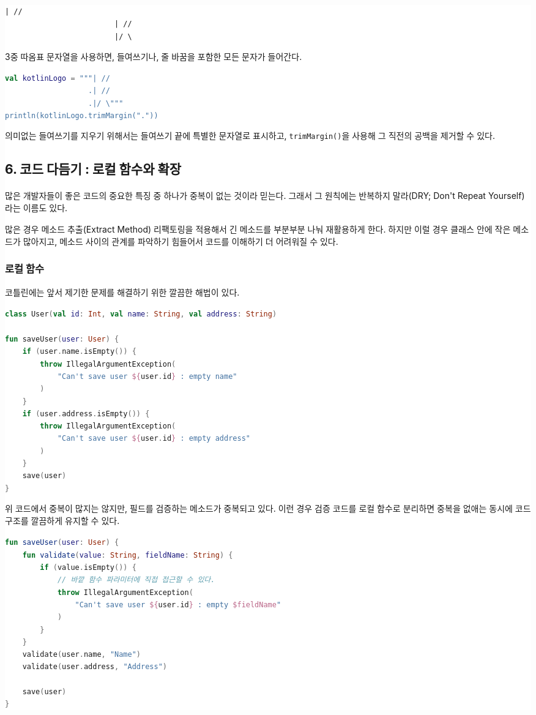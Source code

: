 ```
| //
                         | //
                         |/ \
```

3중 따옴표 문자열을 사용하면, 들여쓰기나, 줄 바꿈을 포함한 모든 문자가 들어간다.

```kotlin
val kotlinLogo = """| //
                   .| //
                   .|/ \"""
println(kotlinLogo.trimMargin("."))
```

의미없는 들여쓰기를 지우기 위해서는 들여쓰기 끝에 특별한 문자열로 표시하고, `trimMargin()`을 사용해 그 직전의 공백을 제거할 수 있다.

## 6. 코드 다듬기 : 로컬 함수와 확장

많은 개발자들이 좋은 코드의 중요한 특징 중 하나가 중복이 없는 것이라 믿는다.
그래서 그 원칙에는 반복하지 말라(DRY; Don't Repeat Yourself)라는 이름도 있다.

많은 경우 메소드 추출(Extract Method) 리팩토링을 적용해서 긴 메소드를 부분부분 나눠 재활용하게 한다.
하지만 이럴 경우 클래스 안에 작은 메소드가 많아지고, 메소드 사이의 관계를 파악하기 힘들어서 코드를 이해하기 더 어려워질 수 있다.

### 로컬 함수

코틀린에는 앞서 제기한 문제를 해결하기 위한 깔끔한 해법이 있다.

```kotlin
class User(val id: Int, val name: String, val address: String)

fun saveUser(user: User) {
    if (user.name.isEmpty()) {
        throw IllegalArgumentException(
            "Can't save user ${user.id} : empty name"
        )
    }
    if (user.address.isEmpty()) {
        throw IllegalArgumentException(
            "Can't save user ${user.id} : empty address"
        )
    }
    save(user)
}
```

위 코드에서 중복이 많지는 않지만, 필드를 검증하는 메소드가 중복되고 있다.
이런 경우 검증 코드를 로컬 함수로 분리하면 중복을 없애는 동시에 코드 구조를 깔끔하게 유지할 수 있다.

```kotlin
fun saveUser(user: User) {
    fun validate(value: String, fieldName: String) {
        if (value.isEmpty()) {
            // 바깥 함수 파라미터에 직접 접근할 수 있다.
            throw IllegalArgumentException(
                "Can't save user ${user.id} : empty $fieldName"
            )
        }
    }
    validate(user.name, "Name")
    validate(user.address, "Address")

    save(user)
}
```
